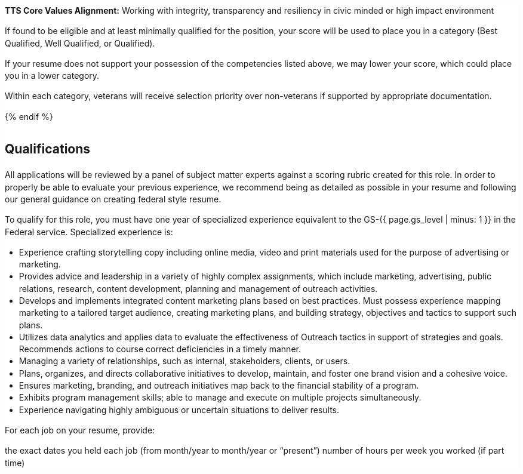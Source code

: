 **TTS Core Values Alignment:** Working with integrity, transparency and resiliency in civic minded or high impact environment

If found to be eligible and at least minimally qualified for the position, your score will be used to place you in a category (Best Qualified, Well Qualified, or Qualified).

If your resume does not support your possession of the competencies listed above, we may lower your score, which could place you in a lower category.

Within each category, veterans will receive selection priority over non-veterans if supported by appropriate documentation.

{% endif %}

## Qualifications

All applications will be reviewed by a panel of subject matter experts against a scoring rubric created for this role. In order to properly be able to evaluate your previous experience, we recommend being as detailed as possible in your resume and following our general guidance on creating federal style resume.

To qualify for this role, you must have one year of specialized experience equivalent to the GS-{{ page.gs_level | minus: 1 }} in the Federal service. Specialized experience is:

- Experience crafting storytelling copy including online media, video and print materials used for the purpose of advertising or marketing.
- Provides advice and leadership in a variety of highly complex assignments, which include marketing, advertising, public relations, research, content development, planning and management of outreach activities.
- Develops and implements integrated content marketing plans based on best practices. Must possess experience mapping marketing to a tailored target audience, creating marketing plans, and building strategy, objectives and tactics to support such plans.
- Utilizes data analytics and applies data to evaluate the effectiveness of Outreach tactics in support of strategies and goals. Recommends actions to course correct deficiencies in a timely manner. 
- Managing a variety of relationships, such as internal, stakeholders, clients, or users.
- Plans, organizes, and directs collaborative initiatives to develop, maintain, and foster one brand vision and a cohesive voice.
- Ensures marketing, branding, and outreach initiatives map back to the financial stability of a program.
- Exhibits program management skills; able to manage and execute on multiple projects simultaneously. 
- Experience navigating highly ambiguous or uncertain situations to deliver results.


For each job on your resume, provide:

the exact dates you held each job (from month/year to month/year or “present”)
number of hours per week you worked (if part time)
